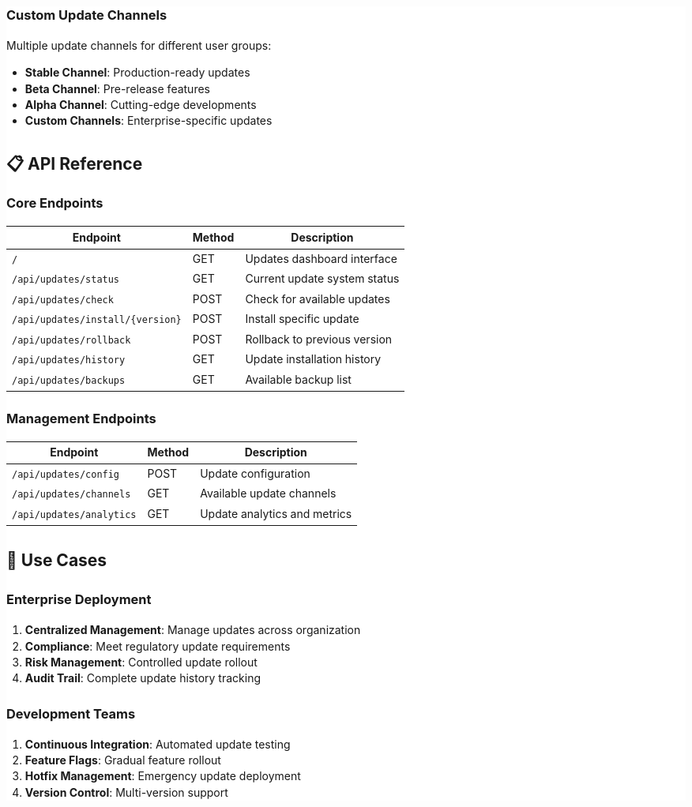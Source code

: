 ### Custom Update Channels
Multiple update channels for different user groups:
- **Stable Channel**: Production-ready updates
- **Beta Channel**: Pre-release features
- **Alpha Channel**: Cutting-edge developments
- **Custom Channels**: Enterprise-specific updates

## 📋 API Reference

### Core Endpoints

| Endpoint | Method | Description |
|----------|--------|-------------|
| `/` | GET | Updates dashboard interface |
| `/api/updates/status` | GET | Current update system status |
| `/api/updates/check` | POST | Check for available updates |
| `/api/updates/install/{version}` | POST | Install specific update |
| `/api/updates/rollback` | POST | Rollback to previous version |
| `/api/updates/history` | GET | Update installation history |
| `/api/updates/backups` | GET | Available backup list |

### Management Endpoints

| Endpoint | Method | Description |
|----------|--------|-------------|
| `/api/updates/config` | POST | Update configuration |
| `/api/updates/channels` | GET | Available update channels |
| `/api/updates/analytics` | GET | Update analytics and metrics |

## 🎯 Use Cases

### Enterprise Deployment
1. **Centralized Management**: Manage updates across organization
2. **Compliance**: Meet regulatory update requirements
3. **Risk Management**: Controlled update rollout
4. **Audit Trail**: Complete update history tracking

### Development Teams
1. **Continuous Integration**: Automated update testing
2. **Feature Flags**: Gradual feature rollout
3. **Hotfix Management**: Emergency update deployment
4. **Version Control**: Multi-version support
